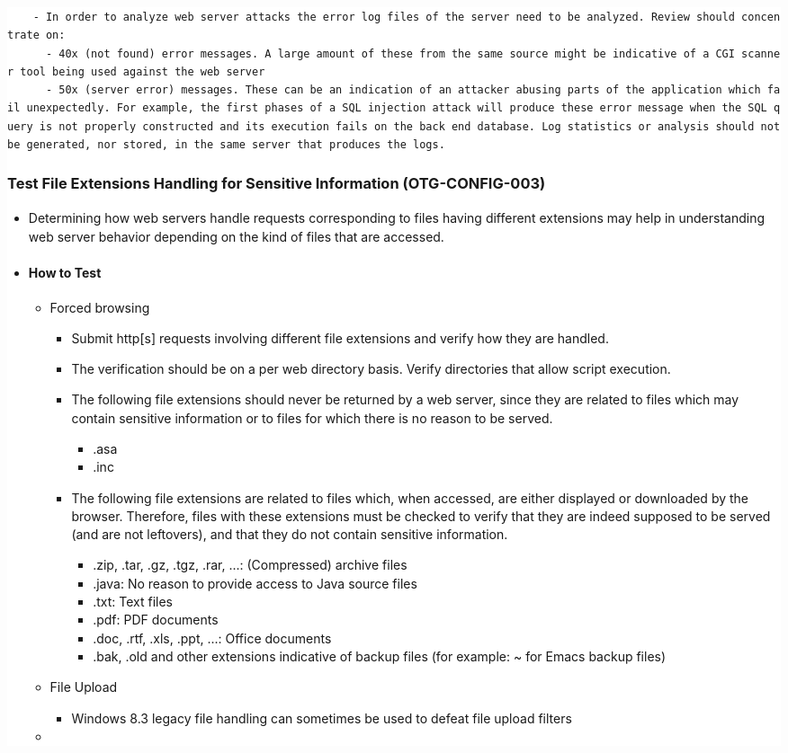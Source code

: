         - In order to analyze web server attacks the error log files of the server need to be analyzed. Review should concentrate on:
          - 40x (not found) error messages. A large amount of these from the same source might be indicative of a CGI scanner tool being used against the web server
          - 50x (server error) messages. These can be an indication of an attacker abusing parts of the application which fail unexpectedly. For example, the first phases of a SQL injection attack will produce these error message when the SQL query is not properly constructed and its execution fails on the back end database. Log statistics or analysis should not be generated, nor stored, in the same server that produces the logs.

### Test File Extensions Handling for Sensitive Information (OTG-CONFIG-003)

  - Determining how web servers handle requests corresponding to files having different extensions may help in understanding web server behavior depending on the kind of files that are accessed.
  - #### How to Test
    - Forced browsing
      - Submit http[s] requests involving different file extensions and verify how they are handled.
      - The verification should be on a per web directory basis. Verify directories that allow script execution.
      - The following file extensions should never be returned by a web server, since they are related to files which may contain sensitive information or to files for which there is no reason to be served.
        - .asa
        - .inc
      - The following file extensions are related to files which, when accessed, are either displayed or downloaded by the browser. Therefore, files with these extensions must be checked to verify that they are indeed supposed to be served (and are not leftovers), and that they do not contain sensitive information.

        - .zip, .tar, .gz, .tgz, .rar, ...: (Compressed) archive files
        - .java: No reason to provide access to Java source files
        - .txt: Text files
        - .pdf: PDF documents
        - .doc, .rtf, .xls, .ppt, ...: Office documents
        - .bak, .old and other extensions indicative of backup files (for example: ~ for Emacs backup files)
    - File Upload

      - Windows 8.3 legacy file handling can sometimes be used to defeat file upload filters
    - 
